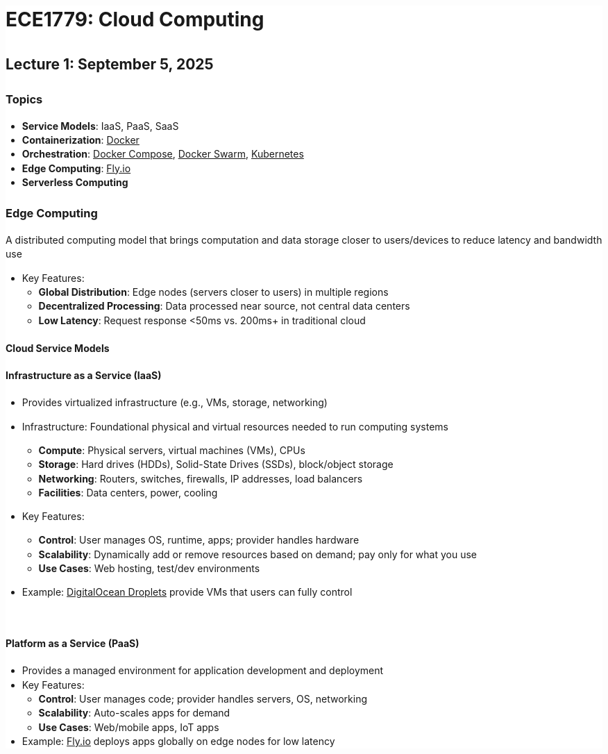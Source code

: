 # ECE1779: Cloud Computing

## Lecture 1: September 5, 2025

### Topics

- **Service Models**: IaaS, PaaS, SaaS
- **Containerization**: [Docker](https://www.docker.com/)
- **Orchestration**: [Docker Compose](https://docs.docker.com/compose/), [Docker Swarm](https://docs.docker.com/engine/swarm/), [Kubernetes](https://kubernetes.io/)
- **Edge Computing**: [Fly.io](https://fly.io/docs/)
- **Serverless Computing**



### Edge Computing

A distributed computing model that brings computation and data storage closer to users/devices to reduce latency and bandwidth use

- Key Features:
  - **Global Distribution**: Edge nodes (servers closer to users) in multiple regions
  - **Decentralized Processing**: Data processed near source, not central data centers
  - **Low Latency**: Request response <50ms vs. 200ms+ in traditional cloud



#### Cloud Service Models

####  **Infrastructure as a Service (IaaS)**

  - Provides virtualized infrastructure (e.g., VMs, storage, networking)
  - Infrastructure: Foundational physical and virtual resources needed to run computing systems

    - **Compute**: Physical servers, virtual machines (VMs), CPUs
    - **Storage**: Hard drives (HDDs), Solid-State Drives (SSDs), block/object storage
    - **Networking**: Routers, switches, firewalls, IP addresses, load balancers
    - **Facilities**: Data centers, power, cooling

  - Key Features:
    - **Control**: User manages OS, runtime, apps; provider handles hardware
    - **Scalability**: Dynamically add or remove resources based on demand; pay only for what you use
    - **Use Cases**: Web hosting, test/dev environments 
  - Example: [DigitalOcean Droplets](https://www.digitalocean.com/products/droplets) provide VMs that users can fully control


​    
#### **Platform as a Service (PaaS)**
  - Provides a managed environment for application development and deployment
  - Key Features:
    - **Control**: User manages code; provider handles servers, OS, networking
    - **Scalability**: Auto-scales apps for demand
    - **Use Cases**: Web/mobile apps, IoT apps
  - Example: [Fly.io](https://fly.io/) deploys apps globally on edge nodes for low latency
